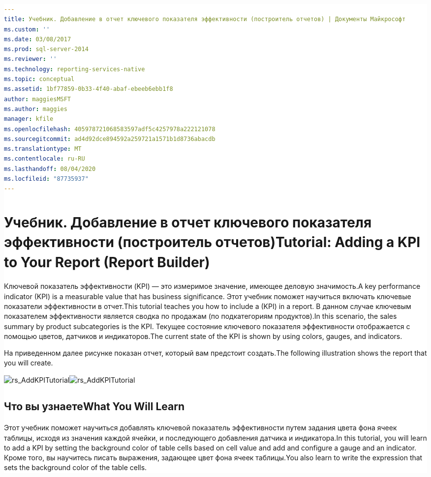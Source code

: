 ```yaml
---
title: Учебник. Добавление в отчет ключевого показателя эффективности (построитель отчетов) | Документы Майкрософт
ms.custom: ''
ms.date: 03/08/2017
ms.prod: sql-server-2014
ms.reviewer: ''
ms.technology: reporting-services-native
ms.topic: conceptual
ms.assetid: 1bf77859-0b33-4f40-abaf-ebeeb6ebb1f8
author: maggiesMSFT
ms.author: maggies
manager: kfile
ms.openlocfilehash: 405978721068583597adf5c4257978a222121078
ms.sourcegitcommit: ad4d92dce894592a259721a1571b1d8736abacdb
ms.translationtype: MT
ms.contentlocale: ru-RU
ms.lasthandoff: 08/04/2020
ms.locfileid: "87735937"
---
```

# <a name="tutorial-adding-a-kpi-to-your-report-report-builder"></a><span data-ttu-id="8204f-102">Учебник. Добавление в отчет ключевого показателя эффективности (построитель отчетов)</span><span class="sxs-lookup"><span data-stu-id="8204f-102">Tutorial: Adding a KPI to Your Report (Report Builder)</span></span>
  <span data-ttu-id="8204f-103">Ключевой показатель эффективности (KPI) — это измеримое значение, имеющее деловую значимость.</span><span class="sxs-lookup"><span data-stu-id="8204f-103">A key performance indicator (KPI) is a measurable value that has business significance.</span></span> <span data-ttu-id="8204f-104">Этот учебник поможет научиться включать ключевые показатели эффективности в отчет.</span><span class="sxs-lookup"><span data-stu-id="8204f-104">This tutorial teaches you how to include a (KPI) in a report.</span></span> <span data-ttu-id="8204f-105">В данном случае ключевым показателем эффективности является сводка по продажам (по подкатегориям продуктов).</span><span class="sxs-lookup"><span data-stu-id="8204f-105">In this scenario, the sales summary by product subcategories is the KPI.</span></span> <span data-ttu-id="8204f-106">Текущее состояние ключевого показателя эффективности отображается с помощью цветов, датчиков и индикаторов.</span><span class="sxs-lookup"><span data-stu-id="8204f-106">The current state of the KPI is shown by using colors, gauges, and indicators.</span></span>  
  
 <span data-ttu-id="8204f-107">На приведенном далее рисунке показан отчет, который вам предстоит создать.</span><span class="sxs-lookup"><span data-stu-id="8204f-107">The following illustration shows the report that you will create.</span></span>  
  
 <span data-ttu-id="8204f-108">![rs_AddKPITutorial](../../2014/tutorials/media/rs-addkpitutorial.gif "rs_AddKPITutorial")</span><span class="sxs-lookup"><span data-stu-id="8204f-108">![rs_AddKPITutorial](../../2014/tutorials/media/rs-addkpitutorial.gif "rs_AddKPITutorial")</span></span>  
  
##  <a name="what-you-will-learn"></a><a name="BackToTop"></a><span data-ttu-id="8204f-109">Что вы узнаете</span><span class="sxs-lookup"><span data-stu-id="8204f-109">What You Will Learn</span></span>  
 <span data-ttu-id="8204f-110">Этот учебник поможет научиться добавлять ключевой показатель эффективности путем задания цвета фона ячеек таблицы, исходя из значения каждой ячейки, и последующего добавления датчика и индикатора.</span><span class="sxs-lookup"><span data-stu-id="8204f-110">In this tutorial, you will learn to add a KPI by setting the background color of table cells based on cell value and add and configure a gauge and an indicator.</span></span> <span data-ttu-id="8204f-111">Кроме того, вы научитесь писать выражения, задающее цвет фона ячеек таблицы.</span><span class="sxs-lookup"><span data-stu-id="8204f-111">You also learn to write the expression that sets the background color of the table cells.</span></span>  
  